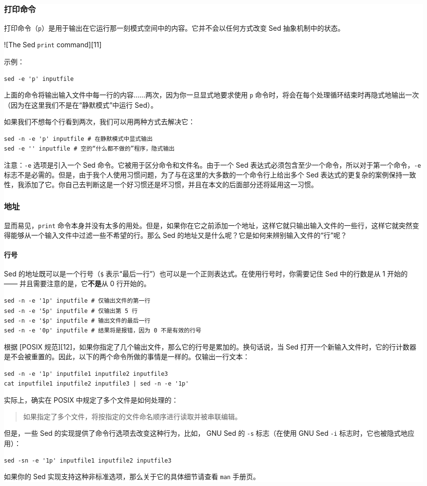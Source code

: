 ### 打印命令

打印命令（`p`）是用于输出在它运行那一刻模式空间中的内容。它并不会以任何方式改变 Sed 抽象机制中的状态。

![The Sed `print` command][11]

示例：

```
sed -e 'p' inputfile
```

上面的命令将输出输入文件中每一行的内容……两次，因为你一旦显式地要求使用 `p` 命令时，将会在每个处理循环结束时再隐式地输出一次（因为在这里我们不是在“静默模式”中运行 Sed）。

如果我们不想每个行看到两次，我们可以用两种方式去解决它：

```
sed -n -e 'p' inputfile # 在静默模式中显式输出
sed -e '' inputfile # 空的“什么都不做的”程序，隐式输出
```

注意：`-e` 选项是引入一个 Sed 命令。它被用于区分命令和文件名。由于一个 Sed 表达式必须包含至少一个命令，所以对于第一个命令，`-e` 标志不是必需的。但是，由于我个人使用习惯问题，为了与在这里的大多数的一个命令行上给出多个 Sed 表达式的更复杂的案例保持一致性，我添加了它。你自己去判断这是一个好习惯还是坏习惯，并且在本文的后面部分还将延用这一习惯。

### 地址

显而易见，`print` 命令本身并没有太多的用处。但是，如果你在它之前添加一个地址，这样它就只输出输入文件的一些行，这样它就突然变得能够从一个输入文件中过滤一些不希望的行。那么 Sed 的地址又是什么呢？它是如何来辨别输入文件的“行”呢？

#### 行号

Sed 的地址既可以是一个行号（`$` 表示“最后一行”）也可以是一个正则表达式。在使用行号时，你需要记住 Sed 中的行数是从 1 开始的 —— 并且需要注意的是，它**不是**从 0 行开始的。

```
sed -n -e '1p' inputfile # 仅输出文件的第一行
sed -n -e '5p' inputfile # 仅输出第 5 行
sed -n -e '$p' inputfile # 输出文件的最后一行
sed -n -e '0p' inputfile # 结果将是报错，因为 0 不是有效的行号
```

根据 [POSIX 规范][12]，如果你指定了几个输出文件，那么它的行号是累加的。换句话说，当 Sed 打开一个新输入文件时，它的行计数器是不会被重置的。因此，以下的两个命令所做的事情是一样的。仅输出一行文本：

```
sed -n -e '1p' inputfile1 inputfile2 inputfile3
cat inputfile1 inputfile2 inputfile3 | sed -n -e '1p'
```

实际上，确实在 POSIX 中规定了多个文件是如何处理的：

> 如果指定了多个文件，将按指定的文件命名顺序进行读取并被串联编辑。

但是，一些 Sed 的实现提供了命令行选项去改变这种行为，比如， GNU Sed 的 `-s` 标志（在使用 GNU Sed `-i` 标志时，它也被隐式地应用）：

```
sed -sn -e '1p' inputfile1 inputfile2 inputfile3
```

如果你的 Sed 实现支持这种非标准选项，那么关于它的具体细节请查看 `man` 手册页。
